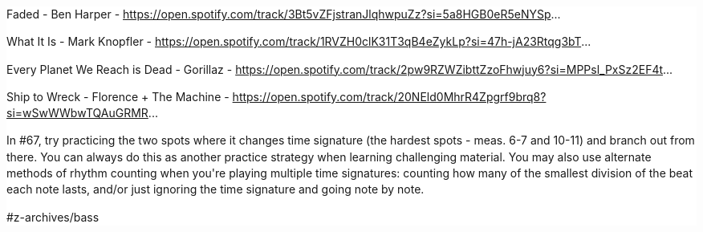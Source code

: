 Faded - Ben Harper - https://open.spotify.com/track/3Bt5vZFjstranJlqhwpuZz?si=5a8HGB0eR5eNYSp...

What It Is - Mark Knopfler - https://open.spotify.com/track/1RVZH0clK31T3qB4eZykLp?si=47h-jA23Rtqg3bT...

Every Planet We Reach is Dead - Gorillaz - https://open.spotify.com/track/2pw9RZWZibttZzoFhwjuy6?si=MPPsl_PxSz2EF4t...

Ship to Wreck - Florence + The Machine - https://open.spotify.com/track/20NEld0MhrR4Zpgrf9brq8?si=wSwWWbwTQAuGRMR...


In #67, try practicing the two spots where it changes time signature (the hardest spots - meas. 6-7 and 10-11) and branch out from there.  You can always do this as another practice strategy when learning challenging material.  You may also use alternate methods of rhythm counting when you're playing multiple time signatures: counting how many of the smallest division of the beat each note lasts, and/or just ignoring the time signature and going note by note.

#z-archives/bass